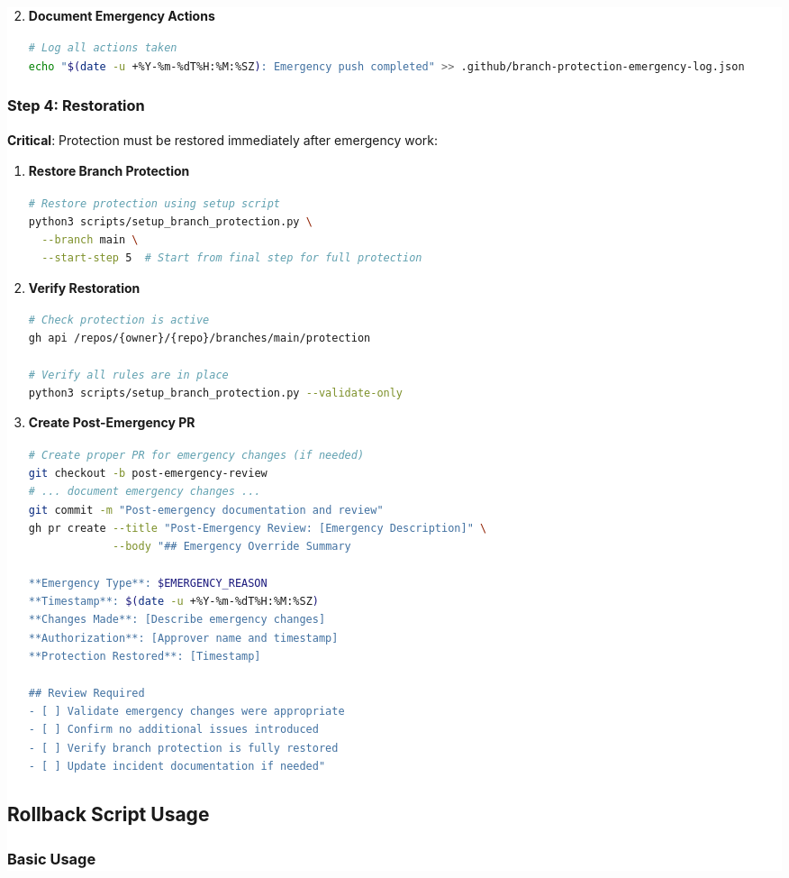 2. **Document Emergency Actions**
   ```bash
   # Log all actions taken
   echo "$(date -u +%Y-%m-%dT%H:%M:%SZ): Emergency push completed" >> .github/branch-protection-emergency-log.json
   ```

### Step 4: Restoration

**Critical**: Protection must be restored immediately after emergency work:

1. **Restore Branch Protection**
   ```bash
   # Restore protection using setup script
   python3 scripts/setup_branch_protection.py \
     --branch main \
     --start-step 5  # Start from final step for full protection
   ```

2. **Verify Restoration**
   ```bash
   # Check protection is active
   gh api /repos/{owner}/{repo}/branches/main/protection
   
   # Verify all rules are in place
   python3 scripts/setup_branch_protection.py --validate-only
   ```

3. **Create Post-Emergency PR**
   ```bash
   # Create proper PR for emergency changes (if needed)
   git checkout -b post-emergency-review
   # ... document emergency changes ...
   git commit -m "Post-emergency documentation and review"
   gh pr create --title "Post-Emergency Review: [Emergency Description]" \
                --body "## Emergency Override Summary
   
   **Emergency Type**: $EMERGENCY_REASON
   **Timestamp**: $(date -u +%Y-%m-%dT%H:%M:%SZ)
   **Changes Made**: [Describe emergency changes]
   **Authorization**: [Approver name and timestamp]
   **Protection Restored**: [Timestamp]
   
   ## Review Required
   - [ ] Validate emergency changes were appropriate
   - [ ] Confirm no additional issues introduced
   - [ ] Verify branch protection is fully restored
   - [ ] Update incident documentation if needed"
   ```

## Rollback Script Usage

### Basic Usage
